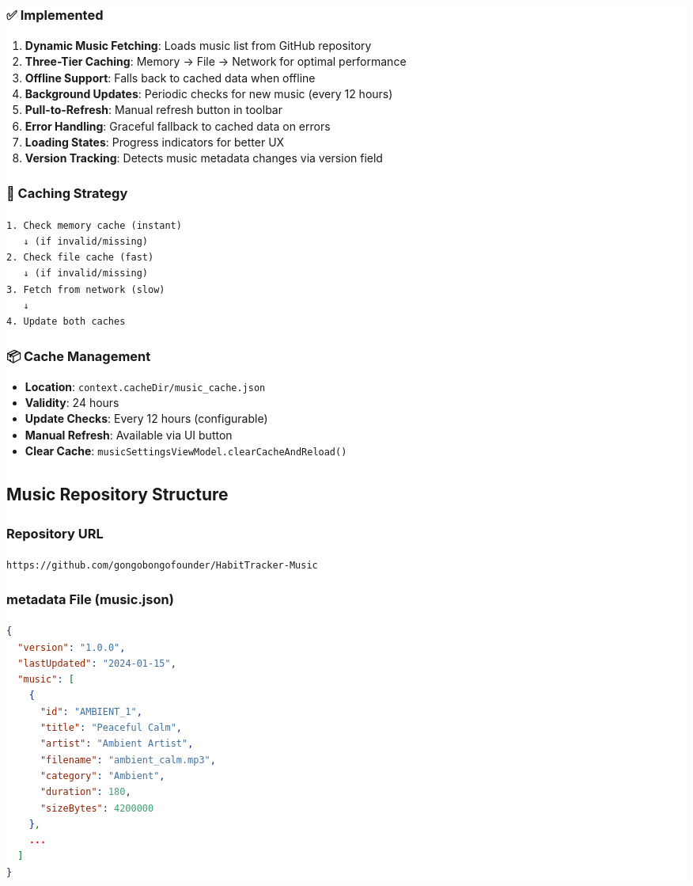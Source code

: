 ### ✅ Implemented
1. **Dynamic Music Fetching**: Loads music list from GitHub repository
2. **Three-Tier Caching**: Memory → File → Network for optimal performance
3. **Offline Support**: Falls back to cached data when offline
4. **Background Updates**: Periodic checks for new music (every 12 hours)
5. **Pull-to-Refresh**: Manual refresh button in toolbar
6. **Error Handling**: Graceful fallback to cached data on errors
7. **Loading States**: Progress indicators for better UX
8. **Version Tracking**: Detects music metadata changes via version field

### 🔄 Caching Strategy
```
1. Check memory cache (instant)
   ↓ (if invalid/missing)
2. Check file cache (fast)
   ↓ (if invalid/missing)
3. Fetch from network (slow)
   ↓
4. Update both caches
```

### 📦 Cache Management
- **Location**: `context.cacheDir/music_cache.json`
- **Validity**: 24 hours
- **Update Checks**: Every 12 hours (configurable)
- **Manual Refresh**: Available via UI button
- **Clear Cache**: `musicSettingsViewModel.clearCacheAndReload()`

## Music Repository Structure

### Repository URL
```
https://github.com/gongobongofounder/HabitTracker-Music
```

### metadata File (music.json)
```json
{
  "version": "1.0.0",
  "lastUpdated": "2024-01-15",
  "music": [
    {
      "id": "AMBIENT_1",
      "title": "Peaceful Calm",
      "artist": "Ambient Artist",
      "filename": "ambient_calm.mp3",
      "category": "Ambient",
      "duration": 180,
      "sizeBytes": 4200000
    },
    ...
  ]
}
```
